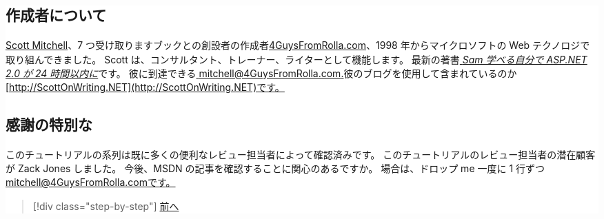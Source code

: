 ## <a name="about-the-author"></a>作成者について

[Scott Mitchell](http://www.4guysfromrolla.com/ScottMitchell.shtml)、7 つ受け取りますブックとの創設者の作成者[4GuysFromRolla.com](http://www.4guysfromrolla.com)、1998 年からマイクロソフトの Web テクノロジで取り組んできました。 Scott は、コンサルタント、トレーナー、ライターとして機能します。 最新の著書[ *Sam 学べる自分で ASP.NET 2.0 が 24 時間以内に*](https://www.amazon.com/exec/obidos/ASIN/0672327384/4guysfromrollaco)です。 彼に到達できる[ mitchell@4GuysFromRolla.com.](mailto:mitchell@4GuysFromRolla.com)彼のブログを使用して含まれているのか[http://ScottOnWriting.NET](http://ScottOnWriting.NET)です。

## <a name="special-thanks-to"></a>感謝の特別な

このチュートリアルの系列は既に多くの便利なレビュー担当者によって確認済みです。 このチュートリアルのレビュー担当者の潜在顧客が Zack Jones しました。 今後、MSDN の記事を確認することに関心のあるですか。 場合は、ドロップ me 一度に 1 行ずつ[mitchell@4GuysFromRolla.comです。](mailto:mitchell@4GuysFromRolla.com)

>[!div class="step-by-step"]
[前へ](master-detail-filtering-acess-two-pages-datalist-vb.md)

